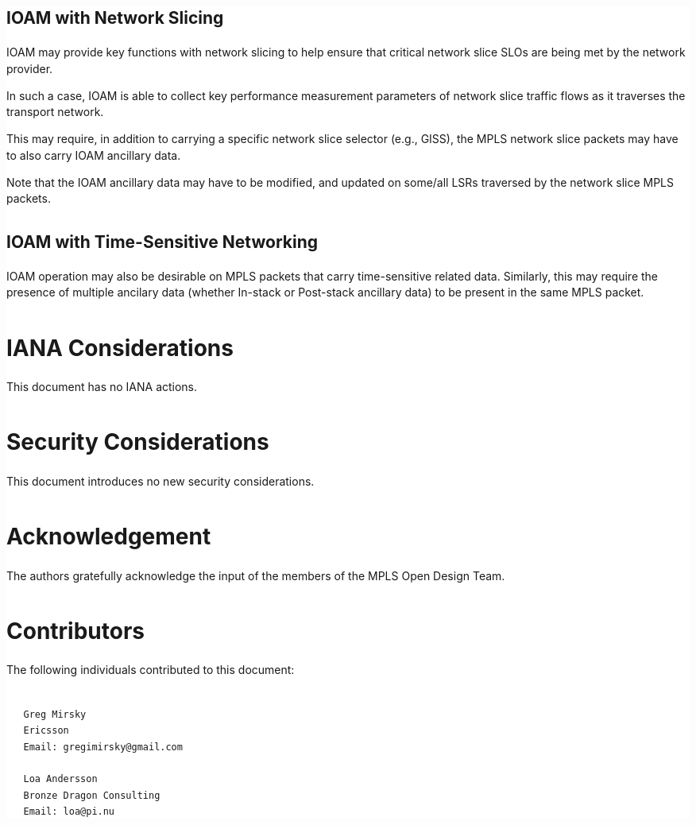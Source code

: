 ## IOAM with Network Slicing

IOAM may provide key functions with network slicing to help ensure that
critical network slice SLOs are being met by the network provider.

In such a case, IOAM is able to collect key performance measurement parameters of
network slice traffic flows as it traverses the transport network.

This may require, in addition to carrying a specific network slice selector
(e.g., GISS), the MPLS network slice packets may have to also carry IOAM
ancillary data.

Note that the IOAM ancillary data may have to be modified, and updated on
some/all LSRs traversed by the network slice MPLS packets.

## IOAM with Time-Sensitive Networking

IOAM operation may also be desirable on MPLS packets that carry time-sensitive
related data. Similarly, this may require the presence of multiple ancilary data
(whether In-stack or Post-stack ancillary data) to be present in the same MPLS packet.

# IANA Considerations

This document has no IANA actions.

# Security Considerations

This document introduces no new security considerations.

# Acknowledgement

The authors gratefully acknowledge the input of the members of the
MPLS Open Design Team.


# Contributors

The following individuals contributed to this document:

~~~

   Greg Mirsky
   Ericsson
   Email: gregimirsky@gmail.com

   Loa Andersson
   Bronze Dragon Consulting
   Email: loa@pi.nu

~~~
